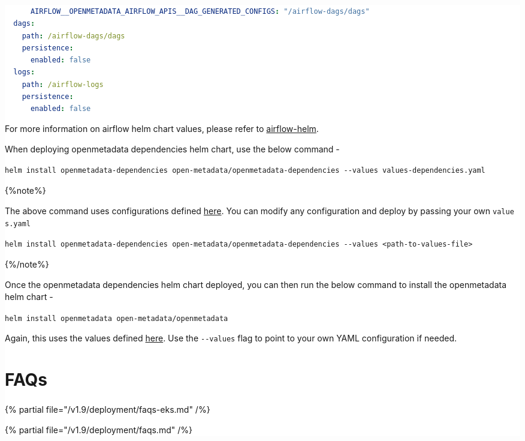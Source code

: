 ```yaml
      AIRFLOW__OPENMETADATA_AIRFLOW_APIS__DAG_GENERATED_CONFIGS: "/airflow-dags/dags"
  dags:
    path: /airflow-dags/dags
    persistence:
      enabled: false
  logs:
    path: /airflow-logs
    persistence:
      enabled: false
```

For more information on airflow helm chart values, please refer to [airflow-helm](https://artifacthub.io/packages/helm/airflow-helm/airflow/8.5.3).

When deploying openmetadata dependencies helm chart, use the below command -

```commandline
helm install openmetadata-dependencies open-metadata/openmetadata-dependencies --values values-dependencies.yaml
```

{%note%}

The above command uses configurations defined [here](https://raw.githubusercontent.com/open-metadata/openmetadata-helm-charts/main/charts/deps/values.yaml). 
You can modify any configuration and deploy by passing your own `values.yaml`

```commandline
helm install openmetadata-dependencies open-metadata/openmetadata-dependencies --values <path-to-values-file>
```

{%/note%}

Once the openmetadata dependencies helm chart deployed, you can then run the below command to install the openmetadata helm chart - 

```commandline
helm install openmetadata open-metadata/openmetadata
```
Again, this uses the values defined [here](https://github.com/open-metadata/openmetadata-helm-charts/blob/main/charts/openmetadata/values.yaml).
Use the `--values` flag to point to your own YAML configuration if needed.

# FAQs

{% partial file="/v1.9/deployment/faqs-eks.md" /%}

{% partial file="/v1.9/deployment/faqs.md" /%}